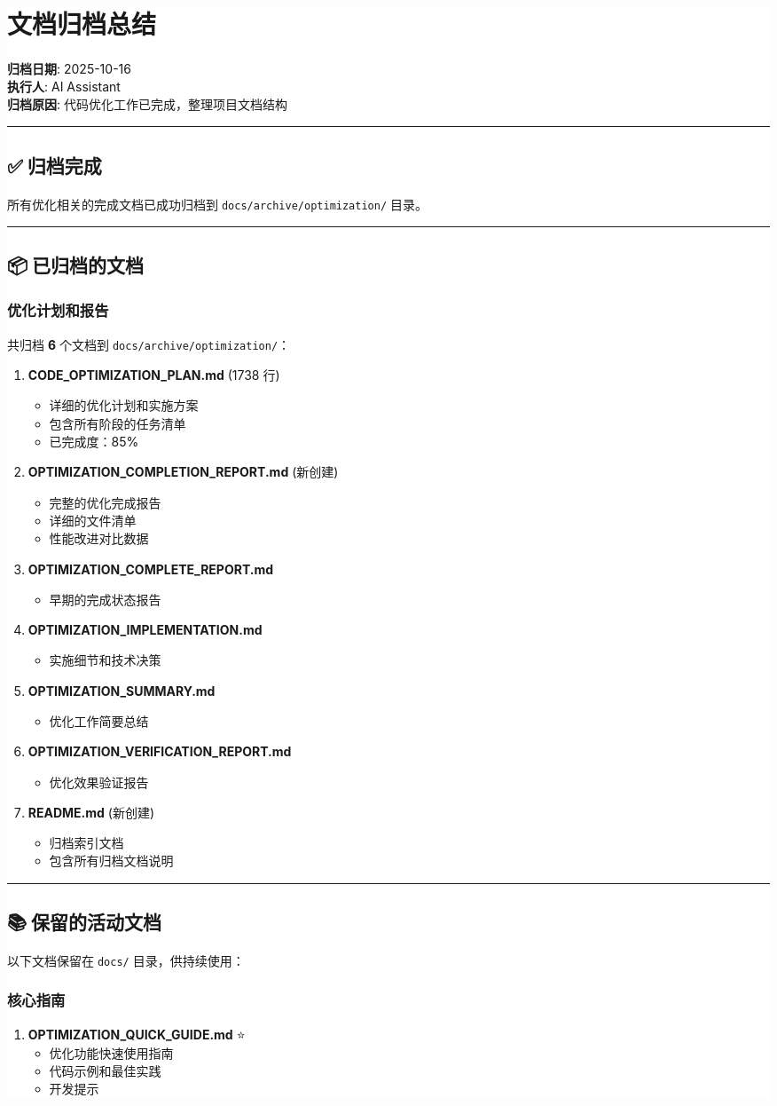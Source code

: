 # 文档归档总结

**归档日期**: 2025-10-16  
**执行人**: AI Assistant  
**归档原因**: 代码优化工作已完成，整理项目文档结构

---

## ✅ 归档完成

所有优化相关的完成文档已成功归档到 `docs/archive/optimization/` 目录。

---

## 📦 已归档的文档

### 优化计划和报告
共归档 **6** 个文档到 `docs/archive/optimization/`：

1. **CODE_OPTIMIZATION_PLAN.md** (1738 行)
   - 详细的优化计划和实施方案
   - 包含所有阶段的任务清单
   - 已完成度：85%

2. **OPTIMIZATION_COMPLETION_REPORT.md** (新创建)
   - 完整的优化完成报告
   - 详细的文件清单
   - 性能改进对比数据

3. **OPTIMIZATION_COMPLETE_REPORT.md**
   - 早期的完成状态报告

4. **OPTIMIZATION_IMPLEMENTATION.md**
   - 实施细节和技术决策

5. **OPTIMIZATION_SUMMARY.md**
   - 优化工作简要总结

6. **OPTIMIZATION_VERIFICATION_REPORT.md**
   - 优化效果验证报告

7. **README.md** (新创建)
   - 归档索引文档
   - 包含所有归档文档说明

---

## 📚 保留的活动文档

以下文档保留在 `docs/` 目录，供持续使用：

### 核心指南
1. **OPTIMIZATION_QUICK_GUIDE.md** ⭐
   - 优化功能快速使用指南
   - 代码示例和最佳实践
   - 开发提示
